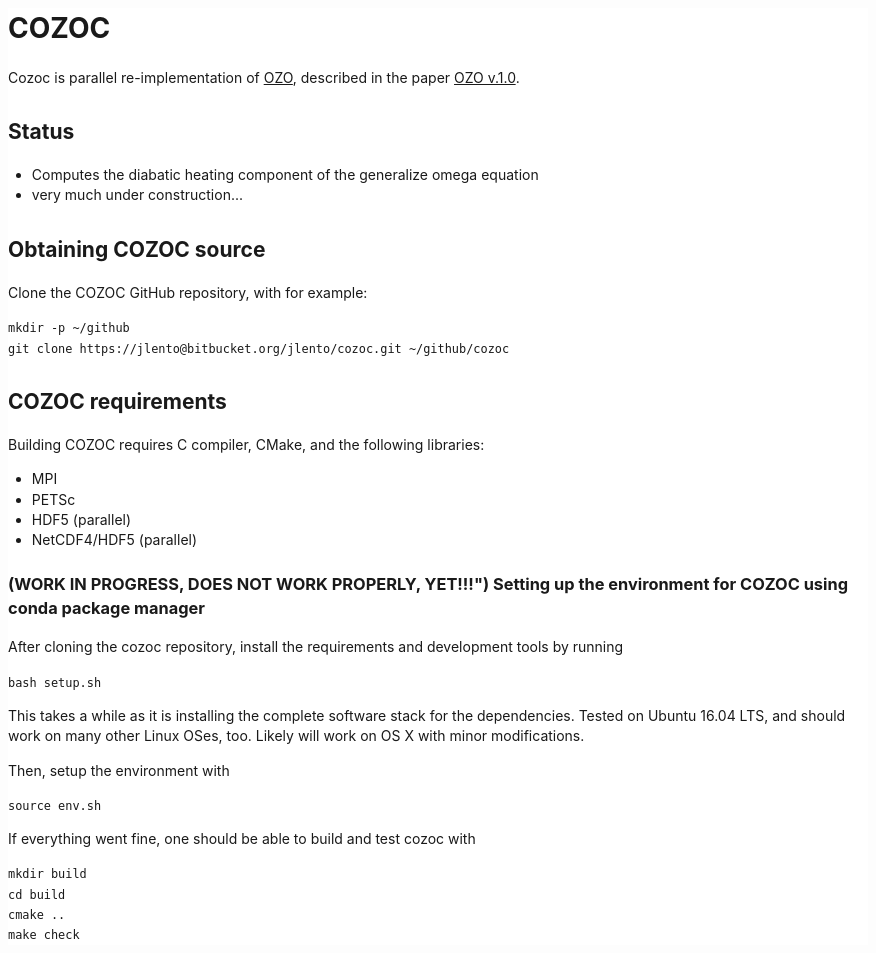 # COZOC

Cozoc is parallel re-implementation of [OZO](https://github.com/mikarant/ozo),
described in the paper [OZO v.1.0](https://doi.org/10.5194/gmd-10-827-2017).

## Status

- Computes the diabatic heating component of the generalize omega equation
- very much under construction...


## Obtaining COZOC source

Clone the COZOC GitHub repository, with for example:

    mkdir -p ~/github
    git clone https://jlento@bitbucket.org/jlento/cozoc.git ~/github/cozoc


## COZOC requirements

Building COZOC requires C compiler, CMake, and the following
libraries:

- MPI
- PETSc
- HDF5 (parallel)
- NetCDF4/HDF5 (parallel)


### (WORK IN PROGRESS, DOES NOT WORK PROPERLY, YET!!!") Setting up the environment for COZOC using conda package manager

After cloning the cozoc repository, install the requirements and development
tools by running

    bash setup.sh

This takes a while as it is installing the complete software stack for the
dependencies. Tested on Ubuntu 16.04 LTS, and should work on many other Linux
OSes, too. Likely will work on OS X with minor modifications.

Then, setup the environment with

    source env.sh

If everything went fine, one should be able to build and test cozoc with

    mkdir build
    cd build
    cmake ..
    make check
    
